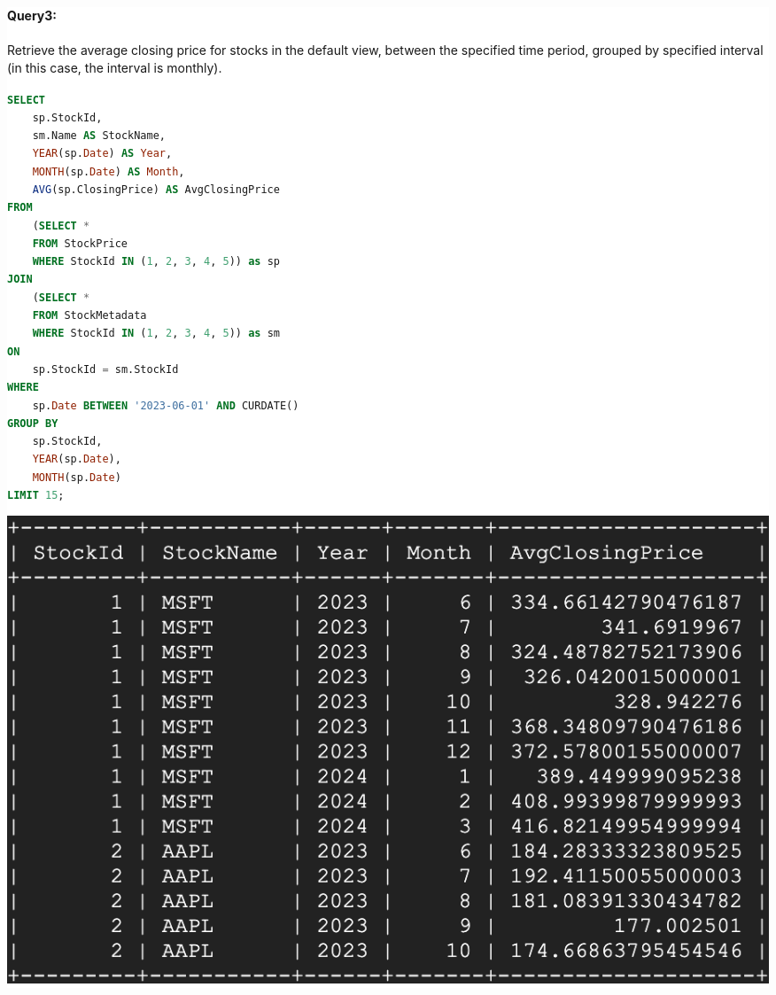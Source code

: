 #### Query3:

Retrieve the average closing price for stocks in the default view, between the specified time period, grouped by specified interval (in this case, the interval is monthly).

```sql
SELECT
    sp.StockId,
    sm.Name AS StockName,
    YEAR(sp.Date) AS Year,
    MONTH(sp.Date) AS Month,
    AVG(sp.ClosingPrice) AS AvgClosingPrice
FROM
    (SELECT *
    FROM StockPrice
    WHERE StockId IN (1, 2, 3, 4, 5)) as sp
JOIN
    (SELECT *
    FROM StockMetadata
    WHERE StockId IN (1, 2, 3, 4, 5)) as sm
ON
    sp.StockId = sm.StockId
WHERE
    sp.Date BETWEEN '2023-06-01' AND CURDATE()
GROUP BY
    sp.StockId,
    YEAR(sp.Date),
    MONTH(sp.Date)
LIMIT 15;
```

![DefaultStock](./images/DefaultStock.png)
